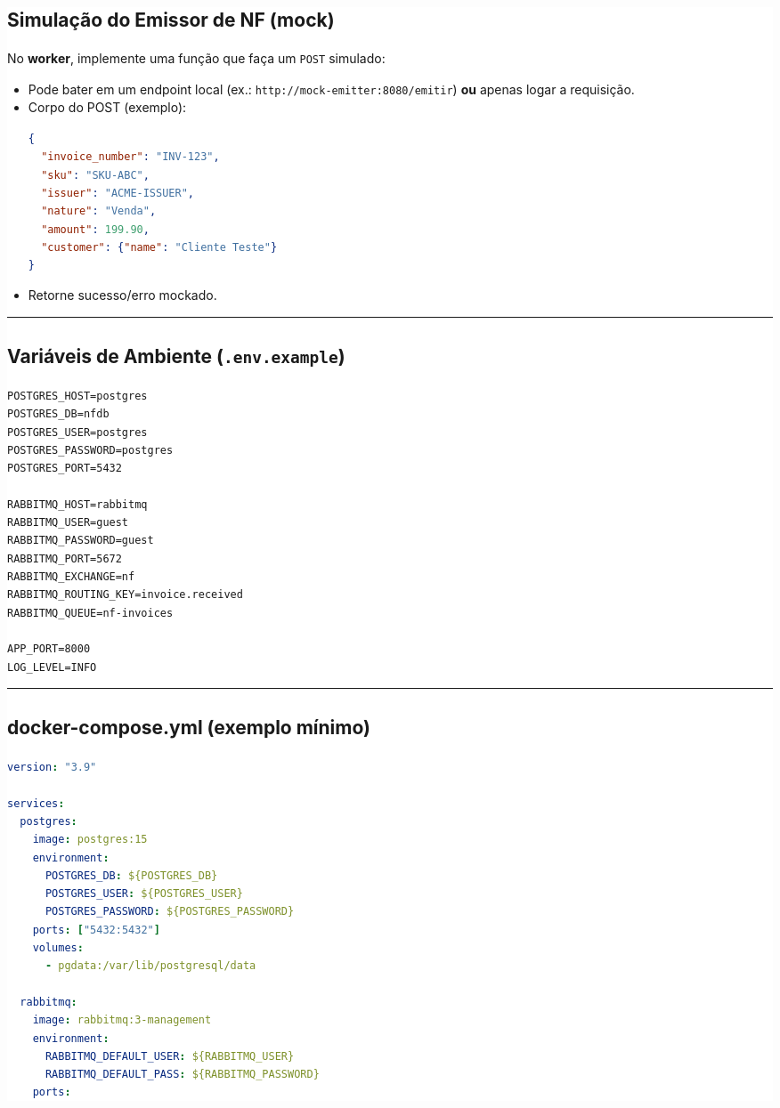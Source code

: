 
## Simulação do Emissor de NF (mock)
No **worker**, implemente uma função que faça um `POST` simulado:
- Pode bater em um endpoint local (ex.: `http://mock-emitter:8080/emitir`) **ou** apenas logar a requisição.
- Corpo do POST (exemplo):
  ```json
  {
    "invoice_number": "INV-123",
    "sku": "SKU-ABC",
    "issuer": "ACME-ISSUER",
    "nature": "Venda",
    "amount": 199.90,
    "customer": {"name": "Cliente Teste"}
  }
  ```
- Retorne sucesso/erro mockado.

---

## Variáveis de Ambiente (`.env.example`)
```
POSTGRES_HOST=postgres
POSTGRES_DB=nfdb
POSTGRES_USER=postgres
POSTGRES_PASSWORD=postgres
POSTGRES_PORT=5432

RABBITMQ_HOST=rabbitmq
RABBITMQ_USER=guest
RABBITMQ_PASSWORD=guest
RABBITMQ_PORT=5672
RABBITMQ_EXCHANGE=nf
RABBITMQ_ROUTING_KEY=invoice.received
RABBITMQ_QUEUE=nf-invoices

APP_PORT=8000
LOG_LEVEL=INFO
```

---

## docker-compose.yml (exemplo mínimo)
```yaml
version: "3.9"

services:
  postgres:
    image: postgres:15
    environment:
      POSTGRES_DB: ${POSTGRES_DB}
      POSTGRES_USER: ${POSTGRES_USER}
      POSTGRES_PASSWORD: ${POSTGRES_PASSWORD}
    ports: ["5432:5432"]
    volumes:
      - pgdata:/var/lib/postgresql/data

  rabbitmq:
    image: rabbitmq:3-management
    environment:
      RABBITMQ_DEFAULT_USER: ${RABBITMQ_USER}
      RABBITMQ_DEFAULT_PASS: ${RABBITMQ_PASSWORD}
    ports:
```